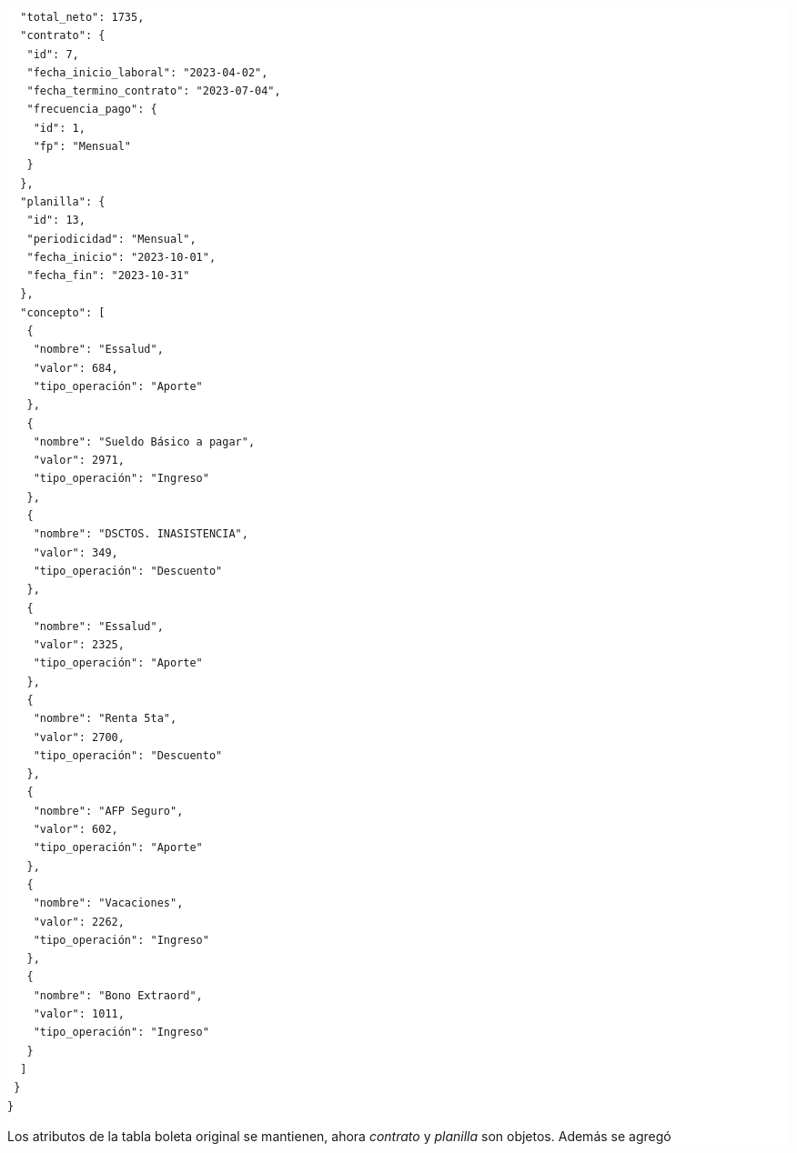 ```
  "total_neto": 1735,
  "contrato": {
   "id": 7,
   "fecha_inicio_laboral": "2023-04-02",
   "fecha_termino_contrato": "2023-07-04",
   "frecuencia_pago": {
    "id": 1,
    "fp": "Mensual"
   }
  },
  "planilla": {
   "id": 13,
   "periodicidad": "Mensual",
   "fecha_inicio": "2023-10-01",
   "fecha_fin": "2023-10-31"
  },
  "concepto": [
   {
    "nombre": "Essalud",
    "valor": 684,
    "tipo_operación": "Aporte"
   },
   {
    "nombre": "Sueldo Básico a pagar",
    "valor": 2971,
    "tipo_operación": "Ingreso"
   },
   {
    "nombre": "DSCTOS. INASISTENCIA",
    "valor": 349,
    "tipo_operación": "Descuento"
   },
   {
    "nombre": "Essalud",
    "valor": 2325,
    "tipo_operación": "Aporte"
   },
   {
    "nombre": "Renta 5ta",
    "valor": 2700,
    "tipo_operación": "Descuento"
   },
   {
    "nombre": "AFP Seguro",
    "valor": 602,
    "tipo_operación": "Aporte"
   },
   {
    "nombre": "Vacaciones",
    "valor": 2262,
    "tipo_operación": "Ingreso"
   },
   {
    "nombre": "Bono Extraord",
    "valor": 1011,
    "tipo_operación": "Ingreso"
   }
  ]
 }
}
```
Los atributos de la tabla boleta original se mantienen, ahora *contrato* y *planilla* son objetos. Además se agregó